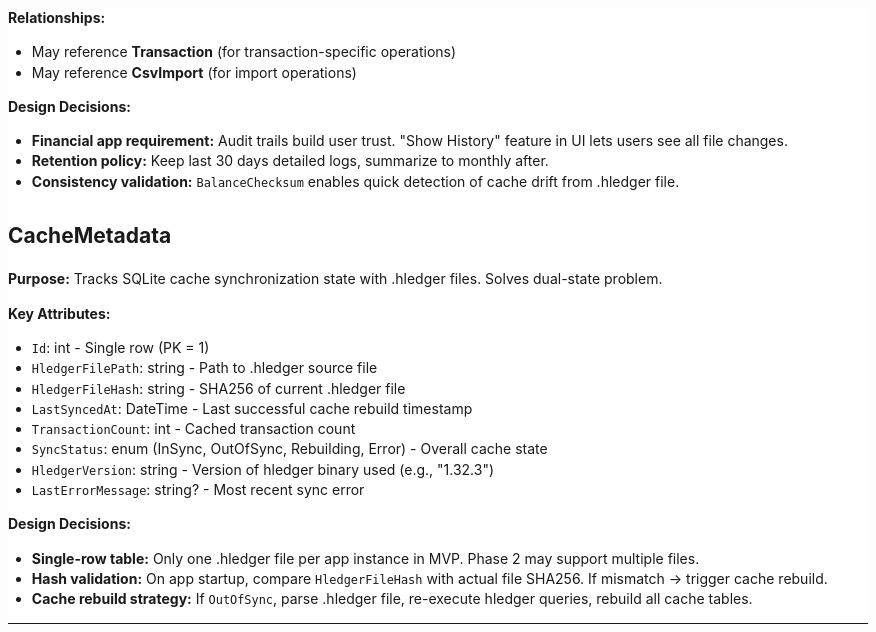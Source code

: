 **Relationships:**
- May reference **Transaction** (for transaction-specific operations)
- May reference **CsvImport** (for import operations)

**Design Decisions:**
- **Financial app requirement:** Audit trails build user trust. "Show History" feature in UI lets users see all file changes.
- **Retention policy:** Keep last 30 days detailed logs, summarize to monthly after.
- **Consistency validation:** `BalanceChecksum` enables quick detection of cache drift from .hledger file.

## CacheMetadata

**Purpose:** Tracks SQLite cache synchronization state with .hledger files. Solves dual-state problem.

**Key Attributes:**
- `Id`: int - Single row (PK = 1)
- `HledgerFilePath`: string - Path to .hledger source file
- `HledgerFileHash`: string - SHA256 of current .hledger file
- `LastSyncedAt`: DateTime - Last successful cache rebuild timestamp
- `TransactionCount`: int - Cached transaction count
- `SyncStatus`: enum (InSync, OutOfSync, Rebuilding, Error) - Overall cache state
- `HledgerVersion`: string - Version of hledger binary used (e.g., "1.32.3")
- `LastErrorMessage`: string? - Most recent sync error

**Design Decisions:**
- **Single-row table:** Only one .hledger file per app instance in MVP. Phase 2 may support multiple files.
- **Hash validation:** On app startup, compare `HledgerFileHash` with actual file SHA256. If mismatch → trigger cache rebuild.
- **Cache rebuild strategy:** If `OutOfSync`, parse .hledger file, re-execute hledger queries, rebuild all cache tables.

---
